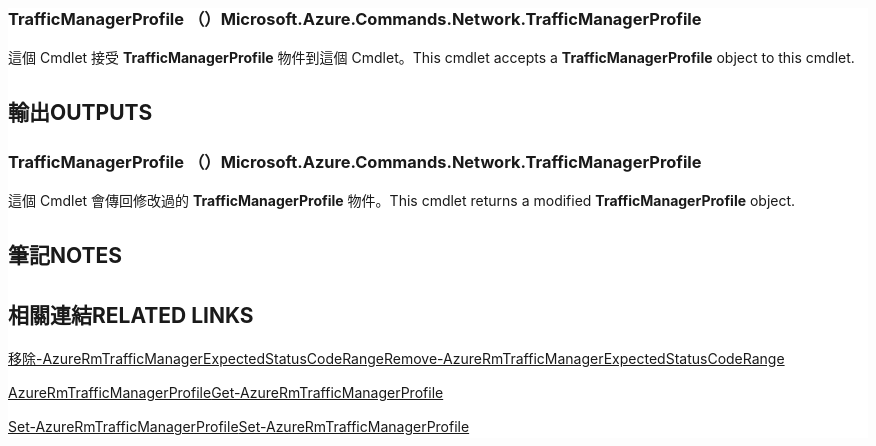 ### <span data-ttu-id="47ebc-136">TrafficManagerProfile （）</span><span class="sxs-lookup"><span data-stu-id="47ebc-136">Microsoft.Azure.Commands.Network.TrafficManagerProfile</span></span>
<span data-ttu-id="47ebc-137">這個 Cmdlet 接受 **TrafficManagerProfile** 物件到這個 Cmdlet。</span><span class="sxs-lookup"><span data-stu-id="47ebc-137">This cmdlet accepts a **TrafficManagerProfile** object to this cmdlet.</span></span>

## <span data-ttu-id="47ebc-138">輸出</span><span class="sxs-lookup"><span data-stu-id="47ebc-138">OUTPUTS</span></span>

### <span data-ttu-id="47ebc-139">TrafficManagerProfile （）</span><span class="sxs-lookup"><span data-stu-id="47ebc-139">Microsoft.Azure.Commands.Network.TrafficManagerProfile</span></span>
<span data-ttu-id="47ebc-140">這個 Cmdlet 會傳回修改過的 **TrafficManagerProfile** 物件。</span><span class="sxs-lookup"><span data-stu-id="47ebc-140">This cmdlet returns a modified **TrafficManagerProfile** object.</span></span>

## <span data-ttu-id="47ebc-141">筆記</span><span class="sxs-lookup"><span data-stu-id="47ebc-141">NOTES</span></span>

## <span data-ttu-id="47ebc-142">相關連結</span><span class="sxs-lookup"><span data-stu-id="47ebc-142">RELATED LINKS</span></span>

[<span data-ttu-id="47ebc-143">移除-AzureRmTrafficManagerExpectedStatusCodeRange</span><span class="sxs-lookup"><span data-stu-id="47ebc-143">Remove-AzureRmTrafficManagerExpectedStatusCodeRange</span></span>](./Remove-AzureRmTrafficManagerExpectedStatusCodeRange.md)

[<span data-ttu-id="47ebc-144">AzureRmTrafficManagerProfile</span><span class="sxs-lookup"><span data-stu-id="47ebc-144">Get-AzureRmTrafficManagerProfile</span></span>](./Get-AzureRmTrafficManagerProfile.md)

[<span data-ttu-id="47ebc-145">Set-AzureRmTrafficManagerProfile</span><span class="sxs-lookup"><span data-stu-id="47ebc-145">Set-AzureRmTrafficManagerProfile</span></span>](./Set-AzureRmTrafficManagerProfile.md)

